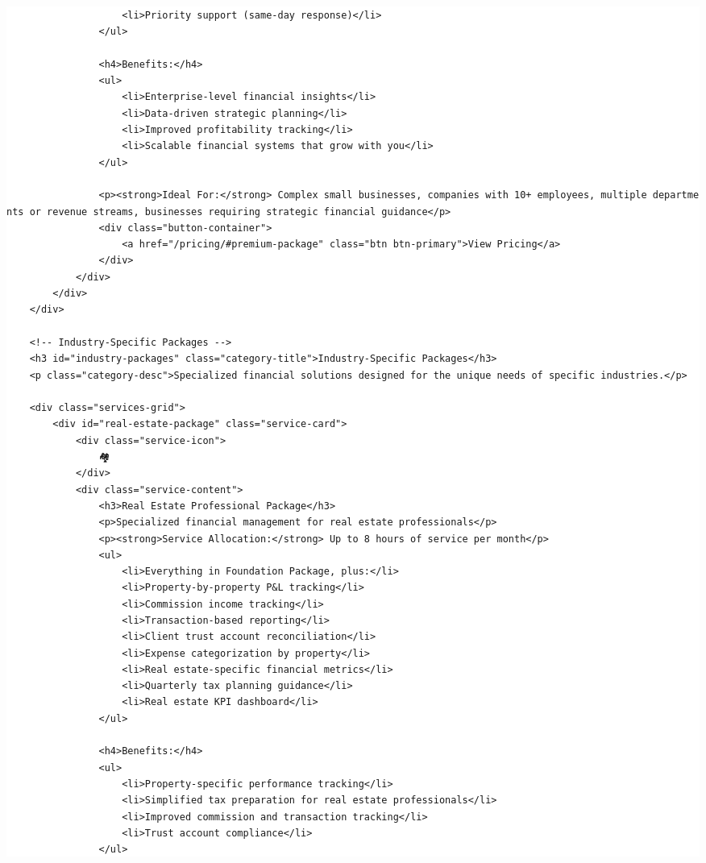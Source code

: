                         <li>Priority support (same-day response)</li>
                    </ul>
                    
                    <h4>Benefits:</h4>
                    <ul>
                        <li>Enterprise-level financial insights</li>
                        <li>Data-driven strategic planning</li>
                        <li>Improved profitability tracking</li>
                        <li>Scalable financial systems that grow with you</li>
                    </ul>
                    
                    <p><strong>Ideal For:</strong> Complex small businesses, companies with 10+ employees, multiple departments or revenue streams, businesses requiring strategic financial guidance</p>
                    <div class="button-container">
                        <a href="/pricing/#premium-package" class="btn btn-primary">View Pricing</a>
                    </div>
                </div>
            </div>
        </div>

        <!-- Industry-Specific Packages -->
        <h3 id="industry-packages" class="category-title">Industry-Specific Packages</h3>
        <p class="category-desc">Specialized financial solutions designed for the unique needs of specific industries.</p>

        <div class="services-grid">
            <div id="real-estate-package" class="service-card">
                <div class="service-icon">
                    🏘️
                </div>
                <div class="service-content">
                    <h3>Real Estate Professional Package</h3>
                    <p>Specialized financial management for real estate professionals</p>
                    <p><strong>Service Allocation:</strong> Up to 8 hours of service per month</p>
                    <ul>
                        <li>Everything in Foundation Package, plus:</li>
                        <li>Property-by-property P&L tracking</li>
                        <li>Commission income tracking</li>
                        <li>Transaction-based reporting</li>
                        <li>Client trust account reconciliation</li>
                        <li>Expense categorization by property</li>
                        <li>Real estate-specific financial metrics</li>
                        <li>Quarterly tax planning guidance</li>
                        <li>Real estate KPI dashboard</li>
                    </ul>
                    
                    <h4>Benefits:</h4>
                    <ul>
                        <li>Property-specific performance tracking</li>
                        <li>Simplified tax preparation for real estate professionals</li>
                        <li>Improved commission and transaction tracking</li>
                        <li>Trust account compliance</li>
                    </ul>
                    